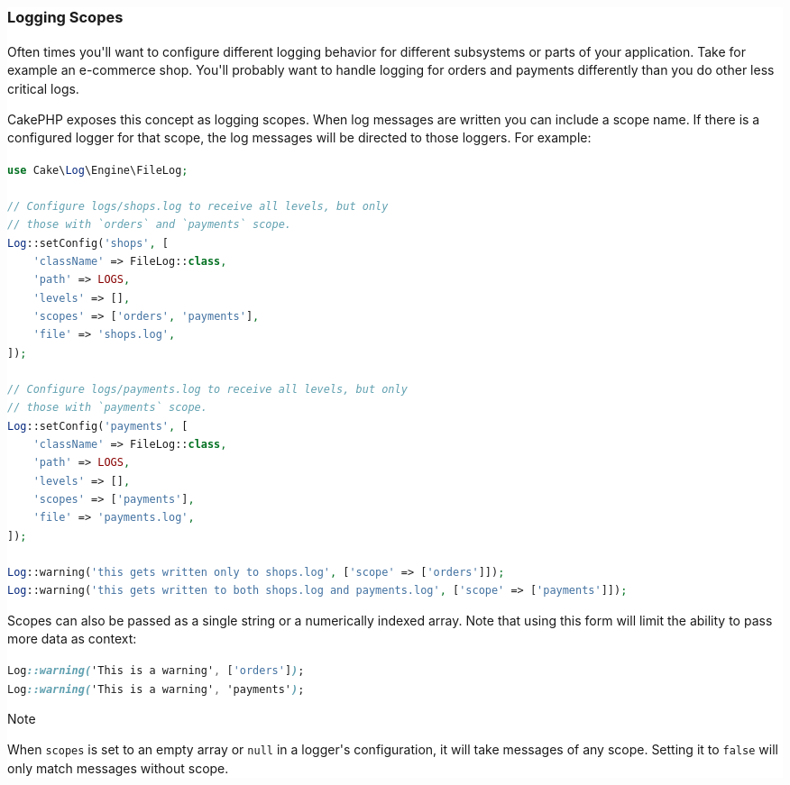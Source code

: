 <a id="logging-scopes"></a>

### Logging Scopes

Often times you'll want to configure different logging behavior for different
subsystems or parts of your application. Take for example an e-commerce shop.
You'll probably want to handle logging for orders and payments differently than
you do other less critical logs.

CakePHP exposes this concept as logging scopes. When log messages are written
you can include a scope name. If there is a configured logger for that scope,
the log messages will be directed to those loggers. For example:

``` php
use Cake\Log\Engine\FileLog;

// Configure logs/shops.log to receive all levels, but only
// those with `orders` and `payments` scope.
Log::setConfig('shops', [
    'className' => FileLog::class,
    'path' => LOGS,
    'levels' => [],
    'scopes' => ['orders', 'payments'],
    'file' => 'shops.log',
]);

// Configure logs/payments.log to receive all levels, but only
// those with `payments` scope.
Log::setConfig('payments', [
    'className' => FileLog::class,
    'path' => LOGS,
    'levels' => [],
    'scopes' => ['payments'],
    'file' => 'payments.log',
]);

Log::warning('this gets written only to shops.log', ['scope' => ['orders']]);
Log::warning('this gets written to both shops.log and payments.log', ['scope' => ['payments']]);
```

Scopes can also be passed as a single string or a numerically indexed array.
Note that using this form will limit the ability to pass more data as context:

``` css
Log::warning('This is a warning', ['orders']);
Log::warning('This is a warning', 'payments');
```

> [!NOTE]
> When `scopes` is set to an empty array or `null` in a logger's
> configuration, it will take messages of any scope. Setting it to `false`
> will only match messages without scope.

<a id="file-log"></a>
